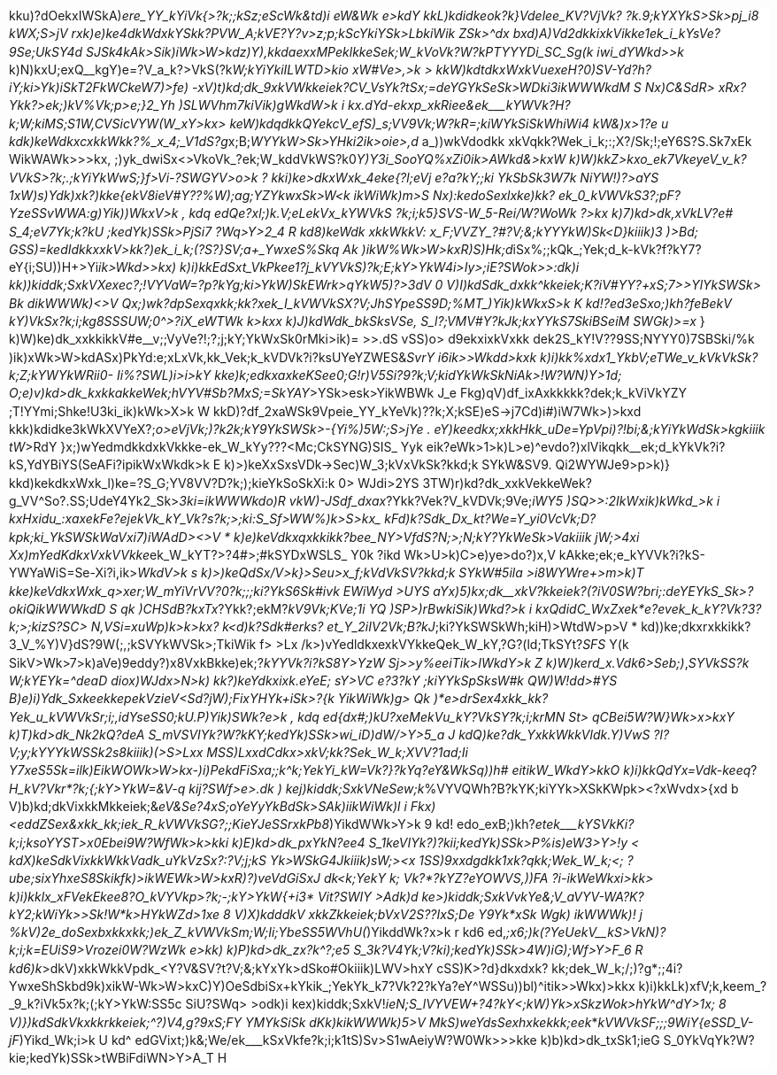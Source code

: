 kku)?dOekxIWSkA)_ere_YY_kYiVk{>?k;*;kSz;eScWk&td)i* eW&Wk e>kdY kkL)kdidkeok?k}Vdelee_KV?VjVk? ?k.9;kYXYkS>Sk>pj_i8 kWX;S>jV  rxk)e)ke4dkWdxkYSkk?PVW_A;kVE?Y?v>z;p;kScYkiYSk>LbkiWik ZSk>^dx bxd)A)Vd2dkkixkVikke1ek_i_kYsVe?9Se;UkSY4d SJSk4kAk>Sik)iWk>W>kdz)Y),kkdaexxMPeklkkeSek;W_kVoVk?W?kPTYYYDi_SC_Sg(k iwi_dYWkd>>k_  k)N)kxU;exQ__kgY)e=?V_a_k?>VkS(?k*W;kYiYkiILWTD>kio xW#Ve>,>k > kkW)kdtdkxWxkVuexeH?__0)SV-Yd?h?_iY;ki>Yk)iSkT2FkWCkeW7)_>fe) -xV)t)kd;dk_9xkVWkkeiek?CV_VsYk?tSx;=deYGYkSeSk>WDki3ikWWWkdM S Nx_)C&SdR> xRx_?Ykk?>ek;)_kV%Vk;p>e;}2_Yh )SLWVhm7kiVik)gWkdW>k i kx.dYd-ekxp_xkRiee&ek___kYWVk?H?k;W;kiMS;S1W_,CVSicVYW(W_xY>kx> keW)kdqdkkQYekcV_efS)_s;VV9Vk;W?kR=;kiWYkSiSkWhiWi4 kW&)x>1?e u kdk)keWdkxcxkkWkk?%_x_4;_V1dS?g*x;B;_WYYkW>Sk>YHki2ik>oie>,d_ a_))wkVdodkk xkVqkk?Wek_i_k;:;X?/Sk;!;eY6S?S.Sk7xEk WikWAWk>>>kx, ;)yk_dwiSx<>VkoVk_?ek;W_kddVkWS?k0*Y)Y3i_SooYQ%xZi0ik>AWkd&>kxW k)W)kkZ>kxo_ek7VkeyeV_v_k?VVkS>?k;.;kYiYkWwS;}f>Vi-?SWGYV>o>k ? kki)ke>dkxWxk_4eke{?__l;eVj e?a?kY;;ki YkSbSk3W7k NiYW!)?>aYS 1xW)s)__Ydk_)xk?)kke{ekV8ieV#Y??%W);ag;YZYkwxSk>W<k  ikWiWk)m>S Nx_):kedoSexlxke)kk? ek_0_kVWVkS3?_;pF?YzeSSvWWA:g_)Yik))WkxV>k , kdq edQe?xl;)k.V;eLekVx_kYWVkS ?k;i;k5}SVS-W_5-Rei/W?WoWk ?>kx  k)7)kd>dk_,xVkLV?e# S_4;eV7Yk;k?kU ;kedYk)SSk>PjSi7 ?Wq>Y>2_4 R kd8)keWdk_ xkkWkkV: x_F;VVZY_?#?V;&;kYYYkW)Sk<D}kiiik)3 )>Bd; GSS)=kedIdkkxxkV>kk?)ek_i_k;(?S?}SV;a+_YwxeS%Skq Ak )ikW%Wk>W>kxR)S)Hk;d*iSx%;;kQk_;Yek;d_k-kVk?f?kY7?eY{i;SU))H+>Yi*ik>_Wkd>>kx) k)i)kkEdSxt_VkPkee1_?_j_kVYVkS)?k;E;kY>YkW4i>Iy>;iE?SWok>>:dk)i kk))kiddk;SxkVXexec?;_!VYVaW=?p?kYg;ki>YkW)SkEWrk>qYkW5)?>3dV 0 V)I)kdSdk_dxkk^kkeiek;K?iV#YY?+xS;7>>YlYkSWSk> Bk dikWWWk)<>V Qx;)wk?dpSexqxkk;kk?xek_I_kVWVkSX?V;JhSYpeSS9D;%MT_)Yik)kWkxS>k K kd!?ed3eSxo;)kh?feBekV _kY)VkSx?k;i;kg8SSSUW;0^>?iX_eWTWk k>kxx k)J)kdWdk_bkSksVSe, S_l?;VMV_#Y?kJk;kxYYkS7SkiBSeiM SWGk)>=x* } k)W)ke)dk_xxkkikkV#e__v;;VyVe?!;?;j;kY;YkWxSk0rMki>ik)= >>.dS vSS)o> d9ekxixkVxkk dek2S_kY!V??9SS;NYYY0)7SBSki/%k )ik)xWk>W>kdASx)PkYd:e;xLxVk,kk_Vek;k_kVDVk?i?ksUYeYZWES&_SvrY i6ik>>Wkdd>kxk k)i)kk%xdx1_YkbV;eTWe_v_kVkVkSk?k;Z;kYWYkWRii0- Ii%?SWL)i>i>_kY kke)k;edkxaxkeKSee0;G_!r)V5Si?9?k;V;kidYkWkSkNiAk>!W?WN)Y>1d; O;e)v)kd>dk_kxkkakkeWek;hVYV#Sb?MxS;=SkYAY_>YSk>esk>YikWBWk J_e Fkg)qV)df_ixAxkkkkk?dek;k_kViVkYZY ;T!YYmi;Shke!U3ki_ik)kWk>X>k W kkD)?df_2xaWSk9Vpeie_YY_kYeVk)??k;X;kSE)eS->j7Cd)i#)iW7Wk>)>kxd kkk)kdidke3kWkXVYeX?;_o>eVjVk;)?k2k;kY9YkSWSk>-{Yi%)5W:;S>jYe . _eY)keedkx;xkkHkk_uDe_=YpVpi)?!bi;&;kYiYkWdSk>kgkiiik tW_>RdY }x;)wYedmdkkdxkVkkke-ek_W_kYy???<Mc;CkSYNG)SIS_ Yyk eik?eWk>1>k)L>e)^evdo?)xlVikqkk__ek;d_kYkVk?i?kS,YdYBiYS(SeAFi?ipikWxWkdk>k E k)>)keXxSxsVDk->Sec)W_3;kVxVkSk?kkd;k SYkW&SV9. Qi2WYWJe9>p>k)} kkd)kekdkxWxk_l)ke=?S_G;YV8VV?D?k;);kieYkSoSkXi:k 0> WJdi>2YS 3TW)r)kd?dk_xxkVekkeWek?g_VV^So?.SS;UdeY4Yk2_Sk>_3ki=ikWWWkdo)R vkW)-JSdf_dxax_?Ykk?Vek?V_kVDVk;9Ve;*iWY5 )SQ>>:2IkWxik)kWkd_>k i kxHxidu_:xaxekFe?ejekVk_kY_Vk?s?k;>;ki:S_Sf>W<AVSiZW>W%)k>S>kx_ kFd)k?Sdk_Dx_kt?We=_Y_yi0VcVk;D?kpk;ki_YkSWSkWaVxi7)iWAdD><>V * k)e)keVdkxqxkkikk?bee_NY>VfdS?N;>;N;kY?YkWeSk>Vakiiik jW;>4xi Xx_)mYedKdkxVxkVVkke*ek_W_kYT?>?4#>;#kSYDxWSLS_ Y0k ?ikd Wk>U>k)C>e)ye>do?)x,V kAkke;ek;e_kYVVk?i?kS-YWYaWiS=Se-Xi?i,ik>_WkdV>k s k)>)keQdSx/V>k}>Seu>x_f;kVdVkSV?kkd;k SYkW#5ila >i8WYWre+>m>k)T kke)keVdkxWxk_q>xer;W_mYiVrVV?0?k;;;ki?YkS6Sk#ivk EWiWyd >UYS aYx)5)kx;dk__xkV?kkeiek?(?iV0SW?bri;:deYEYkS_Sk>?okiQikWWWkdD S qk )CHSdB?kxTx_?Ykk?;ekM?_kV9Vk;KVe;1i YQ )SP>)rBwkiSik)_Wkd?>k i kxQdidC_WxZxek*e?evek_k_kY?Vk?3?k;>;kizS?SC> N,VSi=xuWp)k>k>kx? k<d)k?Sdk_#erks? et_Y_2iIV2Vk;B?kJ_;ki?YkSWSkWh;kiH)>WtdW>p>V * kd))ke;dkxrxkkikk?3_V_%Y)V}dS?9W(;,;kSVYkWVSk>;TkiWik f> >Lx  /k>)vYedldkxexkVYkkeQek_W_kY,?G?(ld;TkSYt?_SFS_ Y(k SikV>Wk>7>k)aVe)9eddy?)x8VxkBkke)ek;?_kYYVk?i?kS8Y>YzW Sj>>y%eeiTik>IWkdY>k Z k)W)kerd_x.Vdk6>Seb;)_,__SYVkSS?k W;kYEYk=^deaD diox)WJdx>N>k)  kk?)keYdkxixk_.eYeE; _sY>VC e?3?kY ;kiYYkSpSksW#k QW)W!dd>#YS B)e)i)__Ydk_SxkeekkepekVzieV<Sd?jW);FixYHYk+iSk>?{k YikWiWk)g>_ Qk )*e>drSex4xkk_kk?Yek_u_kVWVkSr;i;,idYseSS0;kU.P_)Yik)SWk?e>k , kdq ed{_dx#;)kU?xeMekVu_kY?VkSY?k;i;krMN St> qCBei5W?W}Wk>x>kxY k)T)kd>dk_Nk2kQ?deA S_mVSVIYk?W?kKY;kedYk)SSk>wi_iD)dW/>Y>5_a J kdQ)ke?dk_YxkkWkkVldk_.Y)VwS ?l?V;y;kYYYkWSSk2s8kiiik)(>S>Lxx MSS)LxxdCdkx>xkV;kk?Sek_W_k;XVV?1ad;Ii Y7xeS5Sk=ilk)EikWOWk>W>kx-)i)PekdFiSxa;;k^k_;YekYi_kW=Vk?}?kYq?eY&WkSq))h# eitikW_WkdY>kkO k)i)kkQdYx=Vdk-keeq_?_H_kV?Vkr*?k;{;kY>YkW=&V-q kij?SWf>e>.dk ) kej)kiddk;SxkVNeSew;k_%VYVQWh?B?kYK;kiYYk>XSkKWpk><?xWvdx>{xd b V)b)kd;dkVixkkMkkeiek;&_eV&Se?4xS;oYeYyYkBdSk>SAk)iikWiWk)l i Fkx)<eddZSex&xkk_kk;iek_R_kVWVkSG?;;KieYJeSSrxkPb8_)YikdWWk>Y>k 9 kd! edo_exB;)kh?_etek___kYSVkKi?k;i;ksoYYST>x0Ebei9W?WfWk>k>kki k)E)kd>dk_pxYkN?ee4 S_1keVIYk?)?kii;kedYk)SSk>P%_is)eW3>Y>!_y < kdX)keSdkVixkkWkkVadk_uYkVzSx?:?V;j;kS Yk>WSkG4Jkiiik)sW;><x_ 1SS)9xxdgdkk1xk?qkk;Wek_W_k;<; ?ube;sixYhxeS8Skikfk)>ikWEWk>W>kxR)?)veVdGiSxJ dk<k_;YekY _k; Vk?*?kYZ?eYOWVS,))FA ?i-ikWeWkxi>kk> k)i)kklx_xFVekEkee8_?_O_kVYVkp>?k;-;kY>YkW{+i3* Vit?SWIY >Adk)d ke>)kiddk;SxkVvkYe&;V_aVYV-WA?K?kY2;kWiYk>>Sk!W*k>HYkWZd_>1xe 8 V)X)kdddkV xkkZkkeiek;bVxV2S??IxS;De Y9Yk*xSk Wgk) ikWWWk)! j %kV)2e_doSexbxkkxkk;)ek_Z_kVWVkSm;W;Ii;YbeSS5WVhU(_)YikddWk?x>k r kd6 ed,_;x6;)k(?YeUekV__kS>VkN)?k;i;k=EUiS9>Vrozei0W?WzWk e>kk) k)P)kd>dk_zx?k^?;e5 S_3k?V4Yk;V?ki);kedYk)SSk>4W)iG);Wf>Y>F_6 R kd6)k_>dkV)xkkWkkVpdk_<Y?V&SV?t?V;&;kYxYk>dSko#Okiiik)LWV>hxY cSS)K>?d}dkxdxk? kk;dek_W_k;/;)?g*;;4i?YwxeShSkbd9k)xikW-Wk>W>kxC)Y)OeSdbiSx+kYkik_;YekYk_k7?Vk?2?kYa?eY^WSSu))bl)^itik>>Wkx)>kkx k)i)kkLk)xfV;k,keem_?_9_k?iVk5x?k;(;kY>YkW:SS5c SiU?SWq> >odk)i kex)kiddk;SxkV!_ieN;S_lVYVEW+?4?kY<;kW)Yk>xSkzWok>hYkW^dY>1x; 8 V)})kdSdkVkxkkrkkeiek;^?)V4,g?9xS;FY YMYkSiSk dKk)kikWWWk)5>V MkS)weYdsSexhxkekkk;eek_*_kVWVkSF;;;9WiY{eSSD_V-jF_)Yikd_Wk;i>k U kd^ edGVixt;)k&;We/ek___kSxVkfe?k;i;k1tS)Sv>S1wAeiyW?W0Wk>>>kke k)b)kd>dk_txSk1;ieG S_0YkVqYk?W?kie;kedYk)SSk>tWBiFdiWN>Y>A_T H
